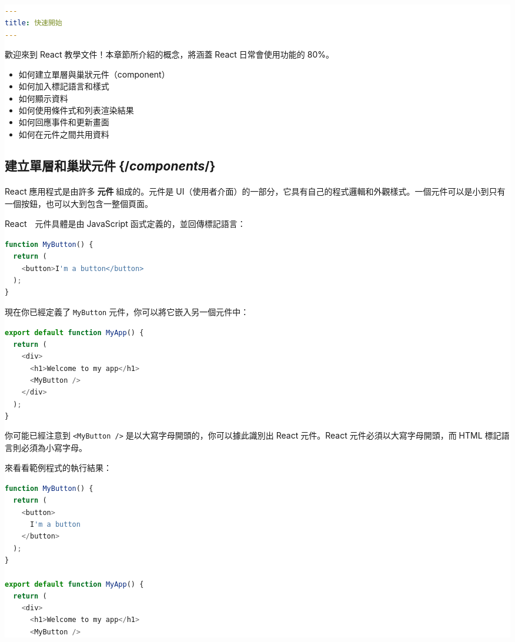 ```yaml
---
title: 快速開始
---
```


<Intro>

歡迎來到 React 教學文件！本章節所介紹的概念，將涵蓋 React 日常會使用功能的 80%。

</Intro>

<YouWillLearn>

- 如何建立單層與巢狀元件（component）
- 如何加入標記語言和樣式
- 如何顯示資料
- 如何使用條件式和列表渲染結果
- 如何回應事件和更新畫面
- 如何在元件之間共用資料

</YouWillLearn>

## 建立單層和巢狀元件 {/*components*/}

React 應用程式是由許多 **元件** 組成的。元件是 UI（使用者介面）的一部分，它具有自己的程式邏輯和外觀樣式。一個元件可以是小到只有一個按鈕，也可以大到包含一整個頁面。

React　元件具體是由 JavaScript 函式定義的，並回傳標記語言：

```js
function MyButton() {
  return (
    <button>I'm a button</button>
  );
}
```

現在你已經定義了 `MyButton` 元件，你可以將它嵌入另一個元件中：

```js {5}
export default function MyApp() {
  return (
    <div>
      <h1>Welcome to my app</h1>
      <MyButton />
    </div>
  );
}
```

你可能已經注意到 `<MyButton />` 是以大寫字母開頭的，你可以據此識別出 React 元件。React 元件必須以大寫字母開頭，而 HTML 標記語言則必須為小寫字母。

來看看範例程式的執行結果：

<Sandpack>

```js
function MyButton() {
  return (
    <button>
      I'm a button
    </button>
  );
}

export default function MyApp() {
  return (
    <div>
      <h1>Welcome to my app</h1>
      <MyButton />
```